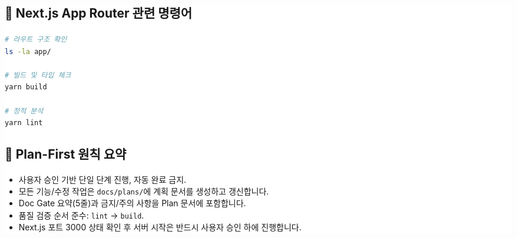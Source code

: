 ## 🎯 Next.js App Router 관련 명령어

```bash
# 라우트 구조 확인
ls -la app/

# 빌드 및 타입 체크
yarn build

# 정적 분석
yarn lint
```

## 📘 Plan-First 원칙 요약

- 사용자 승인 기반 단일 단계 진행, 자동 완료 금지.
- 모든 기능/수정 작업은 `docs/plans/`에 계획 문서를 생성하고 갱신합니다.
- Doc Gate 요약(5줄)과 금지/주의 사항을 Plan 문서에 포함합니다.
- 품질 검증 순서 준수: `lint` → `build`.
- Next.js 포트 3000 상태 확인 후 서버 시작은 반드시 사용자 승인 하에 진행합니다.
